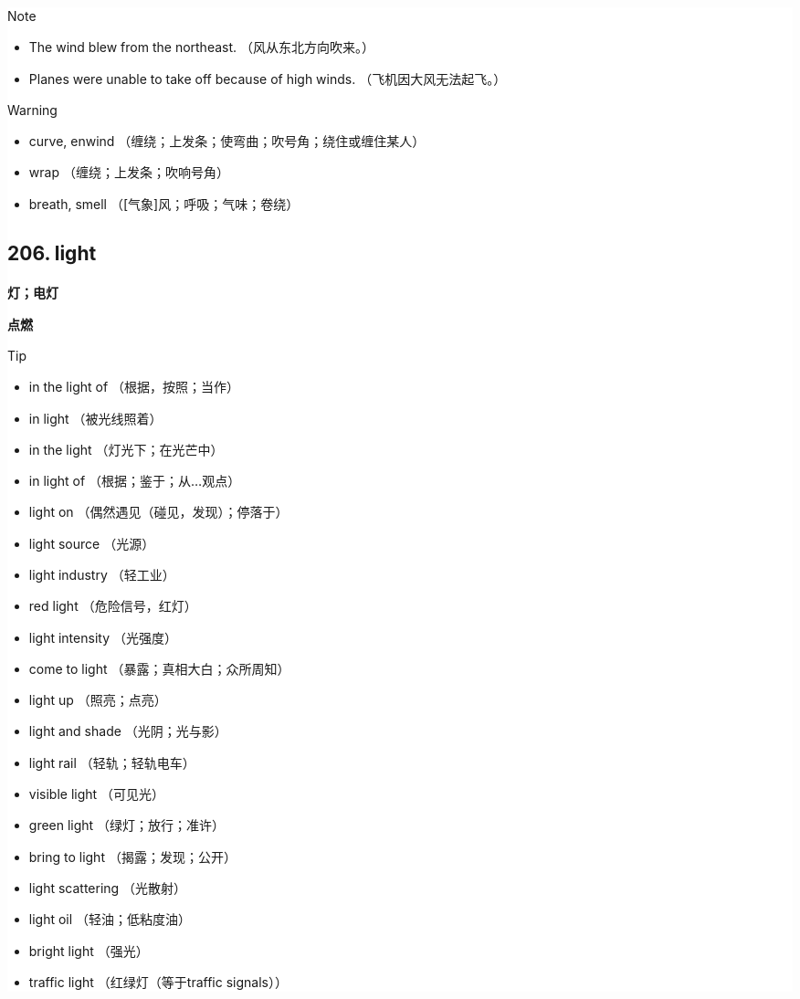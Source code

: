 > [!NOTE]
>
> - The wind blew from the northeast. （风从东北方向吹来。）
>
> - Planes were unable to take off because of high winds. （飞机因大风无法起飞。）
>

> [!WARNING]
>
> - curve, enwind （缠绕；上发条；使弯曲；吹号角；绕住或缠住某人）
>
> - wrap （缠绕；上发条；吹响号角）
>
> - breath, smell （[气象]风；呼吸；气味；卷绕）
>

## 206. light

**灯；电灯**

**点燃**

> [!TIP]
>
> - in the light of （根据，按照；当作）
>
> - in light （被光线照着）
>
> - in the light （灯光下；在光芒中）
>
> - in light of （根据；鉴于；从…观点）
>
> - light on （偶然遇见（碰见，发现）；停落于）
>
> - light source （光源）
>
> - light industry （轻工业）
>
> - red light （危险信号，红灯）
>
> - light intensity （光强度）
>
> - come to light （暴露；真相大白；众所周知）
>
> - light up （照亮；点亮）
>
> - light and shade （光阴；光与影）
>
> - light rail （轻轨；轻轨电车）
>
> - visible light （可见光）
>
> - green light （绿灯；放行；准许）
>
> - bring to light （揭露；发现；公开）
>
> - light scattering （光散射）
>
> - light oil （轻油；低粘度油）
>
> - bright light （强光）
>
> - traffic light （红绿灯（等于traffic signals））
>
